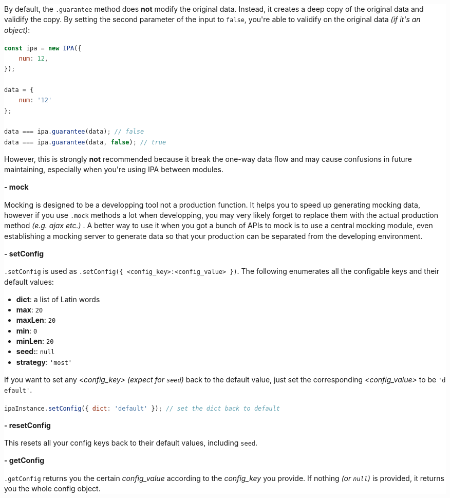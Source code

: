 By default, the `.guarantee` method does **not** modify the original data. Instead, it creates a deep copy of the original data and validify the copy. By setting the second parameter of the input to `false`, you're able to validify on the original data _(if it's an object)_:

``` javascript
const ipa = new IPA({
    num: 12,
});

data = {
    num: '12'
};

data === ipa.guarantee(data); // false
data === ipa.guarantee(data, false); // true
```

However, this is strongly **not** recommended because it break the one-way data flow and may cause confusions in future maintaining, especially when you're using IPA between modules.

**- mock**

Mocking is designed to be a developping tool not a production function. It helps you to speed up generating mocking data, however if you use `.mock` methods a lot when developping, you may very likely forget to replace them with the actual production method _(e.g. ajax etc.)_ . A better way to use it when you got a bunch of APIs to mock is to use a central mocking module, even establishing a mocking server to generate data so that your production can be separated from the developing environment.


**- setConfig**

`.setConfig` is used as `.setConfig({ <config_key>:<config_value> })`. The following enumerates all the configable keys and their default values:

- **dict**: a list of Latin words
- **max**: `20`
- **maxLen**: `20`
- **min**: `0`
- **minLen**: `20`
- **seed:**: `null`
- **strategy**: `'most'`

If you want to set any _<config_key>_ _(expect for `seed`)_ back to the default value, just set the corresponding _<config_value>_ to be `'default'`.
``` javascript
ipaInstance.setConfig({ dict: 'default' }); // set the dict back to default
```

**- resetConfig**

This resets all your config keys back to their default values, including `seed`.

**- getConfig**

`.getConfig` returns you the certain _config\_value_ according to the _config_key_ you provide. If nothing _(or `null`)_ is provided, it returns you the whole config object.
